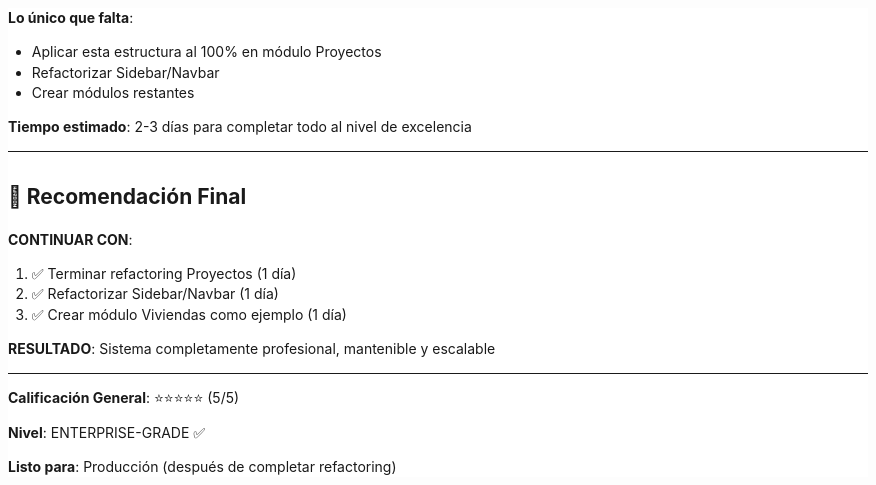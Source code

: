 **Lo único que falta**:
- Aplicar esta estructura al 100% en módulo Proyectos
- Refactorizar Sidebar/Navbar
- Crear módulos restantes

**Tiempo estimado**: 2-3 días para completar todo al nivel de excelencia

---

## 🎯 Recomendación Final

**CONTINUAR CON**:

1. ✅ Terminar refactoring Proyectos (1 día)
2. ✅ Refactorizar Sidebar/Navbar (1 día)
3. ✅ Crear módulo Viviendas como ejemplo (1 día)

**RESULTADO**: Sistema completamente profesional, mantenible y escalable

---

**Calificación General**: ⭐⭐⭐⭐⭐ (5/5)

**Nivel**: ENTERPRISE-GRADE ✅

**Listo para**: Producción (después de completar refactoring)